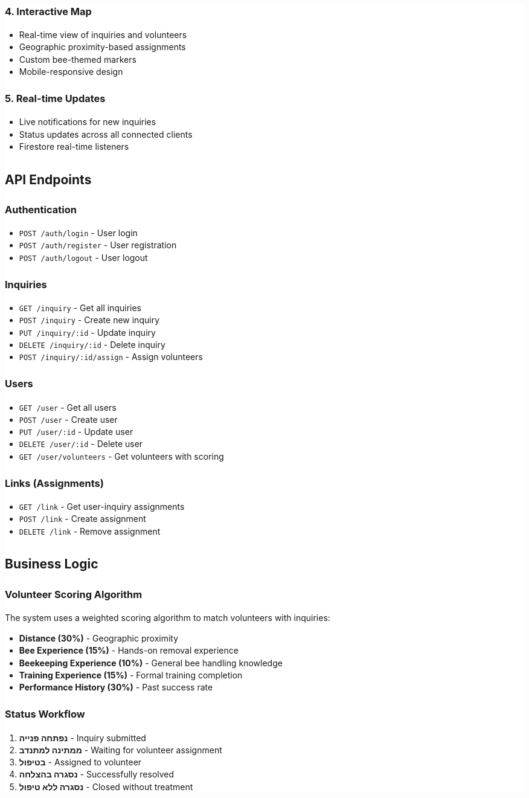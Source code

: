 ### 4. Interactive Map
- Real-time view of inquiries and volunteers
- Geographic proximity-based assignments
- Custom bee-themed markers
- Mobile-responsive design

### 5. Real-time Updates
- Live notifications for new inquiries
- Status updates across all connected clients
- Firestore real-time listeners

## API Endpoints

### Authentication
- `POST /auth/login` - User login
- `POST /auth/register` - User registration
- `POST /auth/logout` - User logout

### Inquiries
- `GET /inquiry` - Get all inquiries
- `POST /inquiry` - Create new inquiry
- `PUT /inquiry/:id` - Update inquiry
- `DELETE /inquiry/:id` - Delete inquiry
- `POST /inquiry/:id/assign` - Assign volunteers

### Users
- `GET /user` - Get all users
- `POST /user` - Create user
- `PUT /user/:id` - Update user
- `DELETE /user/:id` - Delete user
- `GET /user/volunteers` - Get volunteers with scoring

### Links (Assignments)
- `GET /link` - Get user-inquiry assignments
- `POST /link` - Create assignment
- `DELETE /link` - Remove assignment

## Business Logic

### Volunteer Scoring Algorithm
The system uses a weighted scoring algorithm to match volunteers with inquiries:
- **Distance (30%)** - Geographic proximity
- **Bee Experience (15%)** - Hands-on removal experience
- **Beekeeping Experience (10%)** - General bee handling knowledge
- **Training Experience (15%)** - Formal training completion
- **Performance History (30%)** - Past success rate

### Status Workflow
1. **נפתחה פנייה** - Inquiry submitted
2. **ממתינה למתנדב** - Waiting for volunteer assignment
3. **בטיפול** - Assigned to volunteer
4. **נסגרה בהצלחה** - Successfully resolved
5. **נסגרה ללא טיפול** - Closed without treatment
